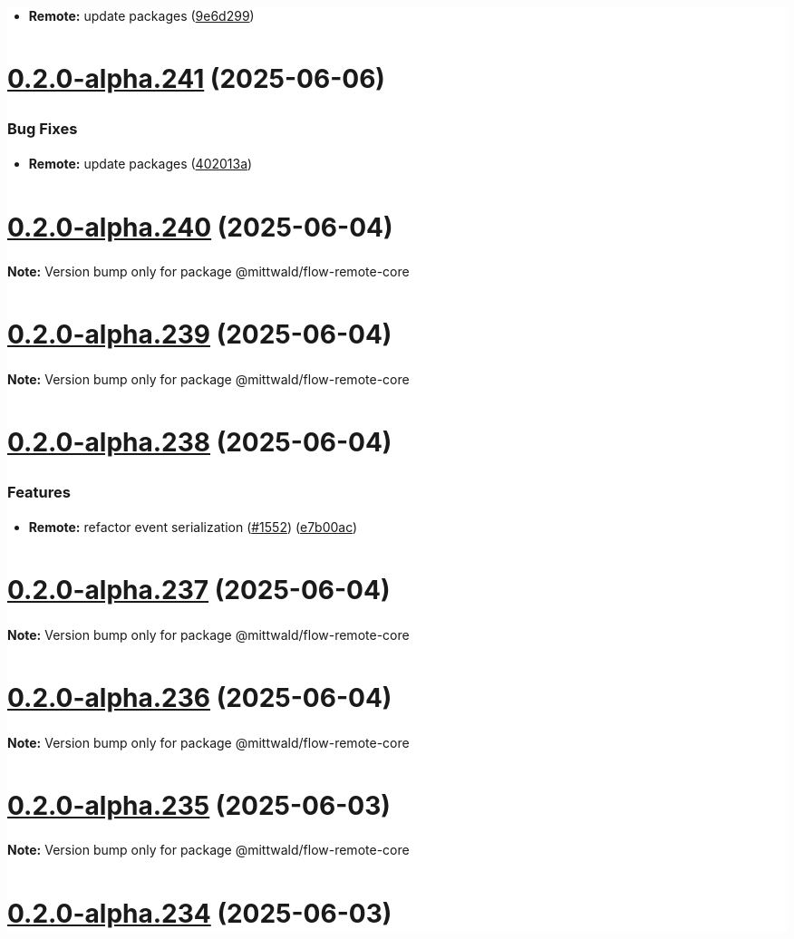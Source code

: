 * **Remote:** update packages ([9e6d299](https://github.com/mittwald/flow/commit/9e6d299eecbb129bf488e2f3fa70adee3dbda304))

# [0.2.0-alpha.241](https://github.com/mittwald/flow/compare/0.2.0-alpha.240...0.2.0-alpha.241) (2025-06-06)

### Bug Fixes

* **Remote:** update packages ([402013a](https://github.com/mittwald/flow/commit/402013a9cde85894d606f662c28de6e87a81e129))

# [0.2.0-alpha.240](https://github.com/mittwald/flow/compare/0.2.0-alpha.239...0.2.0-alpha.240) (2025-06-04)

**Note:** Version bump only for package @mittwald/flow-remote-core

# [0.2.0-alpha.239](https://github.com/mittwald/flow/compare/0.2.0-alpha.238...0.2.0-alpha.239) (2025-06-04)

**Note:** Version bump only for package @mittwald/flow-remote-core

# [0.2.0-alpha.238](https://github.com/mittwald/flow/compare/0.2.0-alpha.237...0.2.0-alpha.238) (2025-06-04)

### Features

* **Remote:** refactor event serialization ([#1552](https://github.com/mittwald/flow/issues/1552)) ([e7b00ac](https://github.com/mittwald/flow/commit/e7b00ac7df6b1396b17c2574d0b82479192d1174))

# [0.2.0-alpha.237](https://github.com/mittwald/flow/compare/0.2.0-alpha.236...0.2.0-alpha.237) (2025-06-04)

**Note:** Version bump only for package @mittwald/flow-remote-core

# [0.2.0-alpha.236](https://github.com/mittwald/flow/compare/0.2.0-alpha.235...0.2.0-alpha.236) (2025-06-04)

**Note:** Version bump only for package @mittwald/flow-remote-core

# [0.2.0-alpha.235](https://github.com/mittwald/flow/compare/0.2.0-alpha.234...0.2.0-alpha.235) (2025-06-03)

**Note:** Version bump only for package @mittwald/flow-remote-core

# [0.2.0-alpha.234](https://github.com/mittwald/flow/compare/0.2.0-alpha.233...0.2.0-alpha.234) (2025-06-03)
